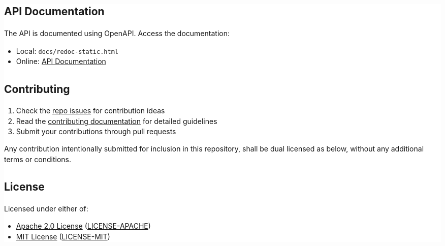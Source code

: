 ## API Documentation

The API is documented using OpenAPI. Access the documentation:

- Local: `docs/redoc-static.html`
- Online: [API Documentation](https://htmlpreview.github.io/?https://github.com/coordnet/coordnet/blob/main/docs/redoc-static.html)

## Contributing

1. Check the [repo issues](https://github.com/coordnet/coordnet/issues) for contribution ideas
2. Read the [contributing documentation](CONTRIBUTING.md) for detailed guidelines
3. Submit your contributions through pull requests

Any contribution intentionally submitted for inclusion in this repository, shall be dual licensed as below, without any additional terms or conditions.

## License

Licensed under either of:

- [Apache 2.0 License](http://www.apache.org/licenses/LICENSE-2.0) ([LICENSE-APACHE](LICENSE-APACHE))
- [MIT License](http://opensource.org/licenses/MIT) ([LICENSE-MIT](LICENSE-MIT))

